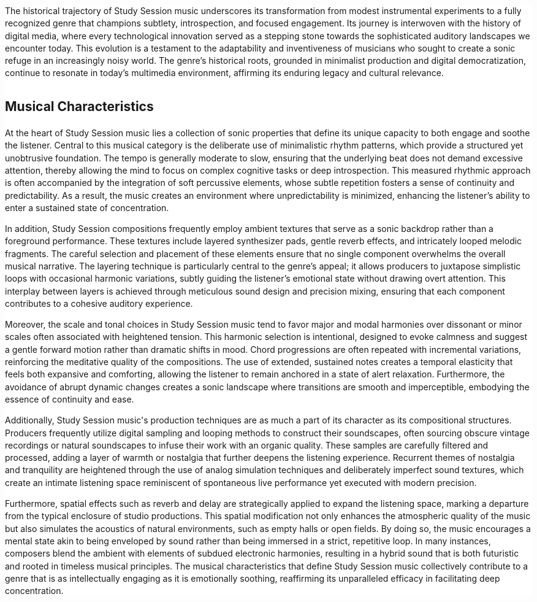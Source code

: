 The historical trajectory of Study Session music underscores its transformation from modest instrumental experiments to a fully recognized genre that champions subtlety, introspection, and focused engagement. Its journey is interwoven with the history of digital media, where every technological innovation served as a stepping stone towards the sophisticated auditory landscapes we encounter today. This evolution is a testament to the adaptability and inventiveness of musicians who sought to create a sonic refuge in an increasingly noisy world. The genre’s historical roots, grounded in minimalist production and digital democratization, continue to resonate in today’s multimedia environment, affirming its enduring legacy and cultural relevance.


## Musical Characteristics

At the heart of Study Session music lies a collection of sonic properties that define its unique capacity to both engage and soothe the listener. Central to this musical category is the deliberate use of minimalistic rhythm patterns, which provide a structured yet unobtrusive foundation. The tempo is generally moderate to slow, ensuring that the underlying beat does not demand excessive attention, thereby allowing the mind to focus on complex cognitive tasks or deep introspection. This measured rhythmic approach is often accompanied by the integration of soft percussive elements, whose subtle repetition fosters a sense of continuity and predictability. As a result, the music creates an environment where unpredictability is minimized, enhancing the listener’s ability to enter a sustained state of concentration.

In addition, Study Session compositions frequently employ ambient textures that serve as a sonic backdrop rather than a foreground performance. These textures include layered synthesizer pads, gentle reverb effects, and intricately looped melodic fragments. The careful selection and placement of these elements ensure that no single component overwhelms the overall musical narrative. The layering technique is particularly central to the genre’s appeal; it allows producers to juxtapose simplistic loops with occasional harmonic variations, subtly guiding the listener’s emotional state without drawing overt attention. This interplay between layers is achieved through meticulous sound design and precision mixing, ensuring that each component contributes to a cohesive auditory experience.

Moreover, the scale and tonal choices in Study Session music tend to favor major and modal harmonies over dissonant or minor scales often associated with heightened tension. This harmonic selection is intentional, designed to evoke calmness and suggest a gentle forward motion rather than dramatic shifts in mood. Chord progressions are often repeated with incremental variations, reinforcing the meditative quality of the compositions. The use of extended, sustained notes creates a temporal elasticity that feels both expansive and comforting, allowing the listener to remain anchored in a state of alert relaxation. Furthermore, the avoidance of abrupt dynamic changes creates a sonic landscape where transitions are smooth and imperceptible, embodying the essence of continuity and ease.

Additionally, Study Session music's production techniques are as much a part of its character as its compositional structures. Producers frequently utilize digital sampling and looping methods to construct their soundscapes, often sourcing obscure vintage recordings or natural soundscapes to infuse their work with an organic quality. These samples are carefully filtered and processed, adding a layer of warmth or nostalgia that further deepens the listening experience. Recurrent themes of nostalgia and tranquility are heightened through the use of analog simulation techniques and deliberately imperfect sound textures, which create an intimate listening space reminiscent of spontaneous live performance yet executed with modern precision.

Furthermore, spatial effects such as reverb and delay are strategically applied to expand the listening space, marking a departure from the typical enclosure of studio productions. This spatial modification not only enhances the atmospheric quality of the music but also simulates the acoustics of natural environments, such as empty halls or open fields. By doing so, the music encourages a mental state akin to being enveloped by sound rather than being immersed in a strict, repetitive loop. In many instances, composers blend the ambient with elements of subdued electronic harmonies, resulting in a hybrid sound that is both futuristic and rooted in timeless musical principles. The musical characteristics that define Study Session music collectively contribute to a genre that is as intellectually engaging as it is emotionally soothing, reaffirming its unparalleled efficacy in facilitating deep concentration.
